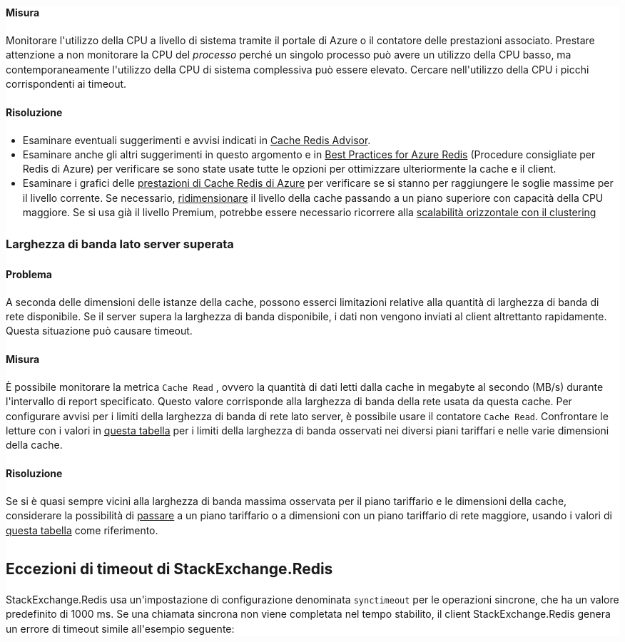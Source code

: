 #### <a name="measurement"></a>Misura
Monitorare l'utilizzo della CPU a livello di sistema tramite il portale di Azure o il contatore delle prestazioni associato. Prestare attenzione a non monitorare la CPU del *processo* perché un singolo processo può avere un utilizzo della CPU basso, ma contemporaneamente l'utilizzo della CPU di sistema complessiva può essere elevato. Cercare nell'utilizzo della CPU i picchi corrispondenti ai timeout.

#### <a name="resolution"></a>Risoluzione
* Esaminare eventuali suggerimenti e avvisi indicati in [Cache Redis Advisor](cache-configure.md#azure-cache-for-redis-advisor).
* Esaminare anche gli altri suggerimenti in questo argomento e in [Best Practices for Azure Redis](https://gist.github.com/JonCole/925630df72be1351b21440625ff2671f) (Procedure consigliate per Redis di Azure) per verificare se sono state usate tutte le opzioni per ottimizzare ulteriormente la cache e il client. 
* Esaminare i grafici delle [prestazioni di Cache Redis di Azure](cache-faq.md#azure-cache-for-redis-performance) per verificare se si stanno per raggiungere le soglie massime per il livello corrente. Se necessario, [ridimensionare](cache-how-to-scale.md) il livello della cache passando a un piano superiore con capacità della CPU maggiore. Se si usa già il livello Premium, potrebbe essere necessario ricorrere alla [scalabilità orizzontale con il clustering](cache-how-to-premium-clustering.md)


### <a name="server-side-bandwidth-exceeded"></a>Larghezza di banda lato server superata
#### <a name="problem"></a>Problema
A seconda delle dimensioni delle istanze della cache, possono esserci limitazioni relative alla quantità di larghezza di banda di rete disponibile. Se il server supera la larghezza di banda disponibile, i dati non vengono inviati al client altrettanto rapidamente. Questa situazione può causare timeout.

#### <a name="measurement"></a>Misura
È possibile monitorare la metrica `Cache Read` , ovvero la quantità di dati letti dalla cache in megabyte al secondo (MB/s) durante l'intervallo di report specificato. Questo valore corrisponde alla larghezza di banda della rete usata da questa cache. Per configurare avvisi per i limiti della larghezza di banda di rete lato server, è possibile usare il contatore `Cache Read`. Confrontare le letture con i valori in [questa tabella](cache-faq.md#cache-performance) per i limiti della larghezza di banda osservati nei diversi piani tariffari e nelle varie dimensioni della cache.

#### <a name="resolution"></a>Risoluzione
Se si è quasi sempre vicini alla larghezza di banda massima osservata per il piano tariffario e le dimensioni della cache, considerare la possibilità di [passare](cache-how-to-scale.md) a un piano tariffario o a dimensioni con un piano tariffario di rete maggiore, usando i valori di [questa tabella](cache-faq.md#cache-performance) come riferimento.

## <a name="stackexchangeredis-timeout-exceptions"></a>Eccezioni di timeout di StackExchange.Redis
StackExchange.Redis usa un'impostazione di configurazione denominata `synctimeout` per le operazioni sincrone, che ha un valore predefinito di 1000 ms. Se una chiamata sincrona non viene completata nel tempo stabilito, il client StackExchange.Redis genera un errore di timeout simile all'esempio seguente:
